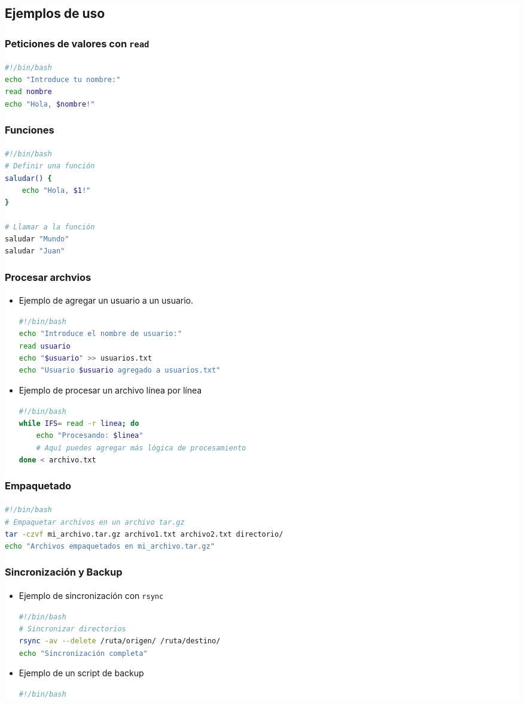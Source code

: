## Ejemplos de uso
### Peticiones de valores con `read`
```bash
#!/bin/bash
echo "Introduce tu nombre:"
read nombre
echo "Hola, $nombre!"
```

### Funciones
```bash
#!/bin/bash
# Definir una función
saludar() {
    echo "Hola, $1!"
}

# Llamar a la función
saludar "Mundo"
saludar "Juan"
```

### Procesar archvios
- Ejemplo de agregar un usuario a un usuario.
    ```bash
    #!/bin/bash
    echo "Introduce el nombre de usuario:"
    read usuario
    echo "$usuario" >> usuarios.txt
    echo "Usuario $usuario agregado a usuarios.txt"
    ```
- Ejemplo de procesar un archivo línea por línea
    ```bash
    #!/bin/bash
    while IFS= read -r linea; do
        echo "Procesando: $linea"
        # Aquí puedes agregar más lógica de procesamiento
    done < archivo.txt
    ```

### Empaquetado
```bash
#!/bin/bash
# Empaquetar archivos en un archivo tar.gz
tar -czvf mi_archivo.tar.gz archivo1.txt archivo2.txt directorio/
echo "Archivos empaquetados en mi_archivo.tar.gz"
```

### Sincronización y Backup
- Ejemplo de sincronización con `rsync`
    ```bash
    #!/bin/bash
    # Sincronizar directorios
    rsync -av --delete /ruta/origen/ /ruta/destino/
    echo "Sincronización completa"
    ```
- Ejemplo de un script de backup
    ```bash
    #!/bin/bash